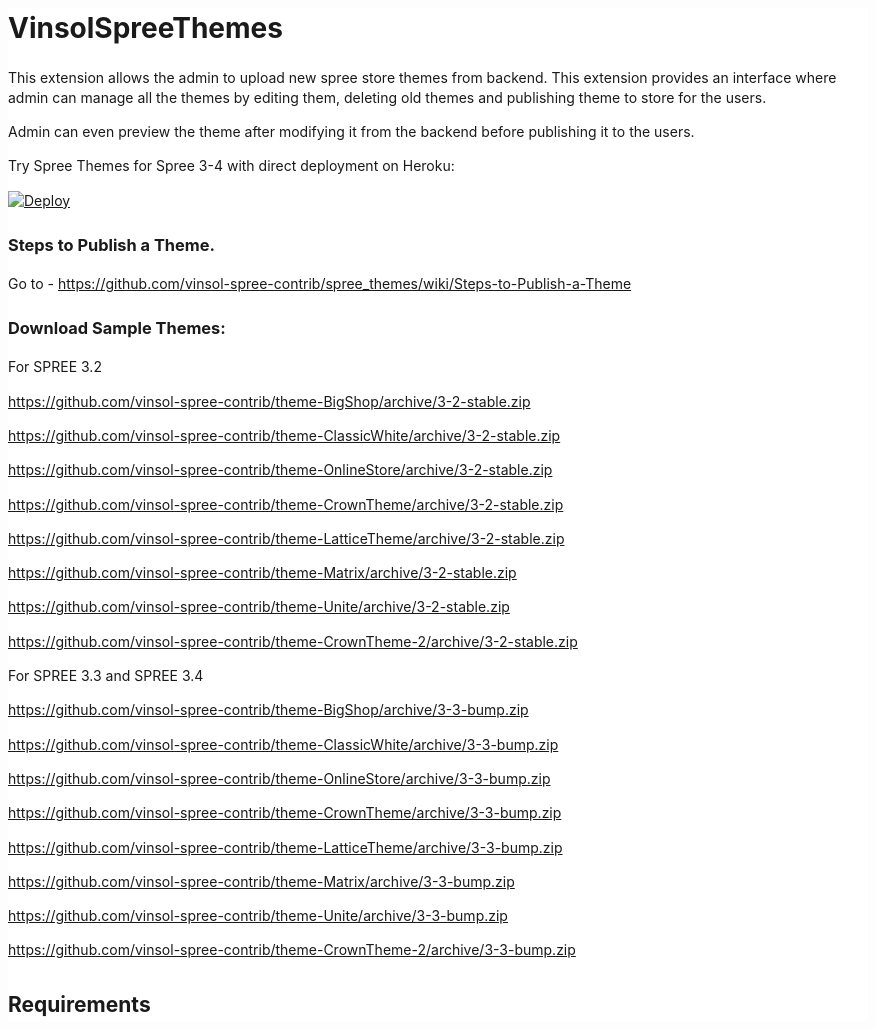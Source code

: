 VinsolSpreeThemes
==================

This extension allows the admin to upload new spree store themes from backend. This extension provides an interface where admin can manage all the themes by editing them, deleting old themes and publishing theme to store for the users.

Admin can even preview the theme after modifying it from the backend before publishing it to the users.

Try Spree Themes for Spree 3-4 with direct deployment on Heroku:

[![Deploy](https://www.herokucdn.com/deploy/button.svg)](https://heroku.com/deploy?template=https://github.com/vinsol-spree-contrib/spree-demo-heroku/tree/spree-themes-new)


### Steps to Publish a Theme.
Go to - https://github.com/vinsol-spree-contrib/spree_themes/wiki/Steps-to-Publish-a-Theme


### Download Sample Themes:

For SPREE 3.2

https://github.com/vinsol-spree-contrib/theme-BigShop/archive/3-2-stable.zip

https://github.com/vinsol-spree-contrib/theme-ClassicWhite/archive/3-2-stable.zip

https://github.com/vinsol-spree-contrib/theme-OnlineStore/archive/3-2-stable.zip

https://github.com/vinsol-spree-contrib/theme-CrownTheme/archive/3-2-stable.zip

https://github.com/vinsol-spree-contrib/theme-LatticeTheme/archive/3-2-stable.zip

https://github.com/vinsol-spree-contrib/theme-Matrix/archive/3-2-stable.zip

https://github.com/vinsol-spree-contrib/theme-Unite/archive/3-2-stable.zip

https://github.com/vinsol-spree-contrib/theme-CrownTheme-2/archive/3-2-stable.zip




For SPREE 3.3 and SPREE 3.4

https://github.com/vinsol-spree-contrib/theme-BigShop/archive/3-3-bump.zip

https://github.com/vinsol-spree-contrib/theme-ClassicWhite/archive/3-3-bump.zip

https://github.com/vinsol-spree-contrib/theme-OnlineStore/archive/3-3-bump.zip

https://github.com/vinsol-spree-contrib/theme-CrownTheme/archive/3-3-bump.zip

https://github.com/vinsol-spree-contrib/theme-LatticeTheme/archive/3-3-bump.zip

https://github.com/vinsol-spree-contrib/theme-Matrix/archive/3-3-bump.zip

https://github.com/vinsol-spree-contrib/theme-Unite/archive/3-3-bump.zip

https://github.com/vinsol-spree-contrib/theme-CrownTheme-2/archive/3-3-bump.zip



## Requirements
